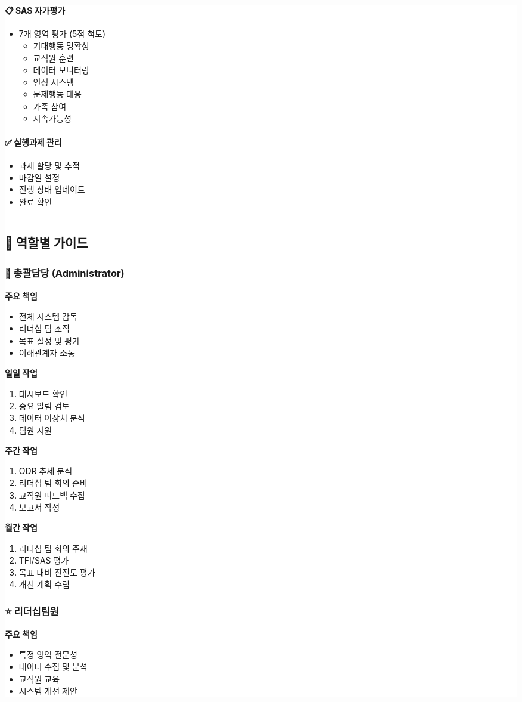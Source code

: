 #### 📋 SAS 자가평가
- 7개 영역 평가 (5점 척도)
  - 기대행동 명확성
  - 교직원 훈련
  - 데이터 모니터링
  - 인정 시스템
  - 문제행동 대응
  - 가족 참여
  - 지속가능성

#### ✅ 실행과제 관리
- 과제 할당 및 추적
- 마감일 설정
- 진행 상태 업데이트
- 완료 확인

---

## 👥 역할별 가이드

### 👑 총괄담당 (Administrator)

**주요 책임**
- 전체 시스템 감독
- 리더십 팀 조직
- 목표 설정 및 평가
- 이해관계자 소통

**일일 작업**
1. 대시보드 확인
2. 중요 알림 검토
3. 데이터 이상치 분석
4. 팀원 지원

**주간 작업**
1. ODR 추세 분석
2. 리더십 팀 회의 준비
3. 교직원 피드백 수집
4. 보고서 작성

**월간 작업**
1. 리더십 팀 회의 주재
2. TFI/SAS 평가
3. 목표 대비 진전도 평가
4. 개선 계획 수립

### ⭐ 리더십팀원

**주요 책임**
- 특정 영역 전문성
- 데이터 수집 및 분석
- 교직원 교육
- 시스템 개선 제안
